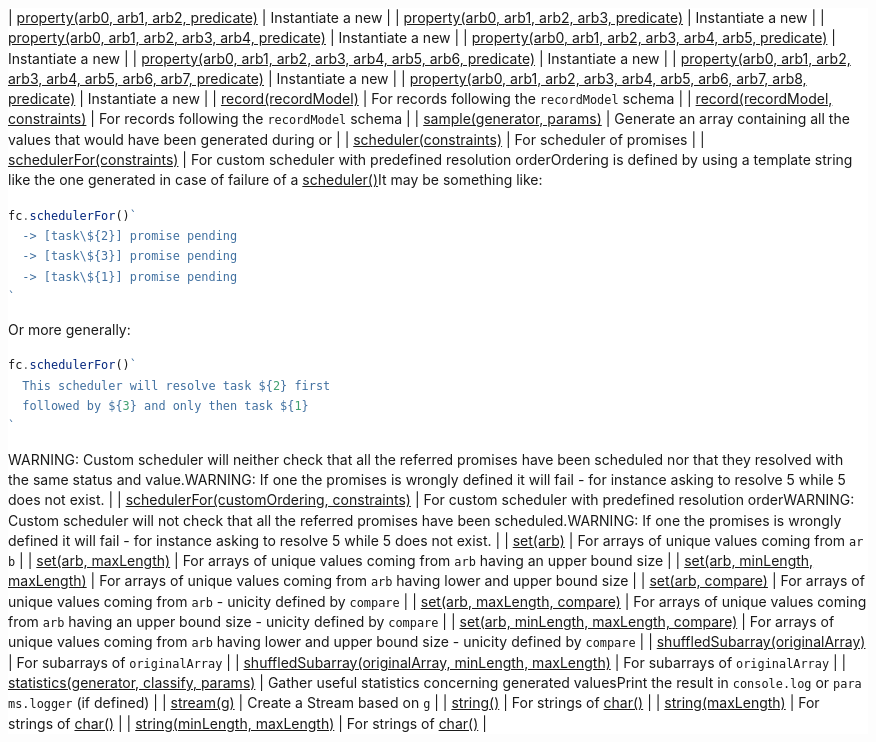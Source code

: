 |  [property(arb0, arb1, arb2, predicate)](fast-check/property_3.md) | Instantiate a new  |
|  [property(arb0, arb1, arb2, arb3, predicate)](fast-check/property_4.md) | Instantiate a new  |
|  [property(arb0, arb1, arb2, arb3, arb4, predicate)](fast-check/property_5.md) | Instantiate a new  |
|  [property(arb0, arb1, arb2, arb3, arb4, arb5, predicate)](fast-check/property_6.md) | Instantiate a new  |
|  [property(arb0, arb1, arb2, arb3, arb4, arb5, arb6, predicate)](fast-check/property_7.md) | Instantiate a new  |
|  [property(arb0, arb1, arb2, arb3, arb4, arb5, arb6, arb7, predicate)](fast-check/property_8.md) | Instantiate a new  |
|  [property(arb0, arb1, arb2, arb3, arb4, arb5, arb6, arb7, arb8, predicate)](fast-check/property_9.md) | Instantiate a new  |
|  [record(recordModel)](fast-check/record_1.md) | For records following the <code>recordModel</code> schema |
|  [record(recordModel, constraints)](fast-check/record_2.md) | For records following the <code>recordModel</code> schema |
|  [sample(generator, params)](fast-check/sample_1.md) | Generate an array containing all the values that would have been generated during  or  |
|  [scheduler(constraints)](fast-check/scheduler_1.md) | For scheduler of promises |
|  [schedulerFor(constraints)](fast-check/schedulerFor_1.md) | For custom scheduler with predefined resolution orderOrdering is defined by using a template string like the one generated in case of failure of a [scheduler()](fast-check/scheduler_1.md)It may be something like:
```typescript
fc.schedulerFor()`
  -> [task\${2}] promise pending
  -> [task\${3}] promise pending
  -> [task\${1}] promise pending
`

```
Or more generally:
```typescript
fc.schedulerFor()`
  This scheduler will resolve task ${2} first
  followed by ${3} and only then task ${1}
`

```
WARNING: Custom scheduler will neither check that all the referred promises have been scheduled nor that they resolved with the same status and value.WARNING: If one the promises is wrongly defined it will fail - for instance asking to resolve 5 while 5 does not exist. |
|  [schedulerFor(customOrdering, constraints)](fast-check/schedulerFor_2.md) | For custom scheduler with predefined resolution orderWARNING: Custom scheduler will not check that all the referred promises have been scheduled.WARNING: If one the promises is wrongly defined it will fail - for instance asking to resolve 5 while 5 does not exist. |
|  [set(arb)](fast-check/set_1.md) | For arrays of unique values coming from <code>arb</code> |
|  [set(arb, maxLength)](fast-check/set_2.md) | For arrays of unique values coming from <code>arb</code> having an upper bound size |
|  [set(arb, minLength, maxLength)](fast-check/set_3.md) | For arrays of unique values coming from <code>arb</code> having lower and upper bound size |
|  [set(arb, compare)](fast-check/set_4.md) | For arrays of unique values coming from <code>arb</code> - unicity defined by <code>compare</code> |
|  [set(arb, maxLength, compare)](fast-check/set_5.md) | For arrays of unique values coming from <code>arb</code> having an upper bound size - unicity defined by <code>compare</code> |
|  [set(arb, minLength, maxLength, compare)](fast-check/set_6.md) | For arrays of unique values coming from <code>arb</code> having lower and upper bound size - unicity defined by <code>compare</code> |
|  [shuffledSubarray(originalArray)](fast-check/shuffledSubarray_1.md) | For subarrays of <code>originalArray</code> |
|  [shuffledSubarray(originalArray, minLength, maxLength)](fast-check/shuffledSubarray_2.md) | For subarrays of <code>originalArray</code> |
|  [statistics(generator, classify, params)](fast-check/statistics_1.md) | Gather useful statistics concerning generated valuesPrint the result in <code>console.log</code> or <code>params.logger</code> (if defined) |
|  [stream(g)](fast-check/stream_1.md) | Create a Stream based on <code>g</code> |
|  [string()](fast-check/string_1.md) | For strings of [char()](fast-check/char_1.md) |
|  [string(maxLength)](fast-check/string_2.md) | For strings of [char()](fast-check/char_1.md) |
|  [string(minLength, maxLength)](fast-check/string_3.md) | For strings of [char()](fast-check/char_1.md) |